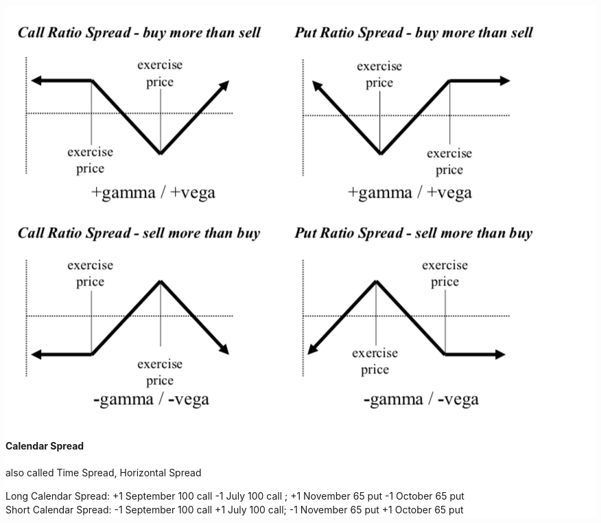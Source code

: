 ![](\img\post\option-trading\ratio-spread.png)

#### Calendar Spread

also called Time Spread, Horizontal Spread

Long Calendar Spread: +1 September 100 call  -1 July 100 call ; +1 November 65 put -1 October 65 put <br/>
Short Calendar Spread: -1 September 100 call +1 July 100 call; -1 November 65 put +1 October 65 put <br/>
